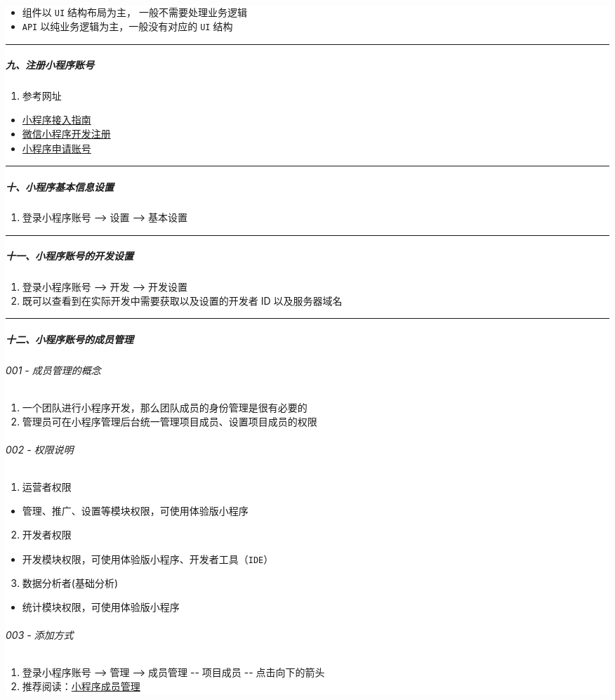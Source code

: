 - 组件以 `UI` 结构布局为主， 一般不需要处理业务逻辑
- `API` 以纯业务逻辑为主，一般没有对应的 `UI` 结构

---

##### 九、注册小程序账号

1.  参考网址

- [小程序接入指南](https://developers.weixin.qq.com/miniprogram/introduction/#注册小程序帐号)
- [微信小程序开发注册](https://mp.weixin.qq.com/cgi-bin/wx?token=&lang=zh_CN)
- [小程序申请账号](https://developers.weixin.qq.com/miniprogram/dev/framework/quickstart/getstart.html#申请帐号)

---

##### 十、小程序基本信息设置

1.  登录小程序账号 --> 设置 --> 基本设置

---

##### 十一、小程序账号的开发设置

1.  登录小程序账号 --> 开发 --> 开发设置
2.  既可以查看到在实际开发中需要获取以及设置的开发者 ID 以及服务器域名

---

##### 十二、小程序账号的成员管理

###### 001 - 成员管理的概念

1.  一个团队进行小程序开发，那么团队成员的身份管理是很有必要的
2.  管理员可在小程序管理后台统一管理项目成员、设置项目成员的权限

###### 002 - 权限说明

1.  运营者权限

- 管理、推广、设置等模块权限，可使用体验版小程序

2.  开发者权限

- 开发模块权限，可使用体验版小程序、开发者工具（`IDE`）

3.  数据分析者(基础分析)

- 统计模块权限，可使用体验版小程序

###### 003 - 添加方式

1.  登录小程序账号 --> 管理 --> 成员管理 -- 项目成员 -- 点击向下的箭头
2.  推荐阅读：[小程序成员管理](http://kf.qq.com/faq/170302zeQryI170302beuEVn.html)
